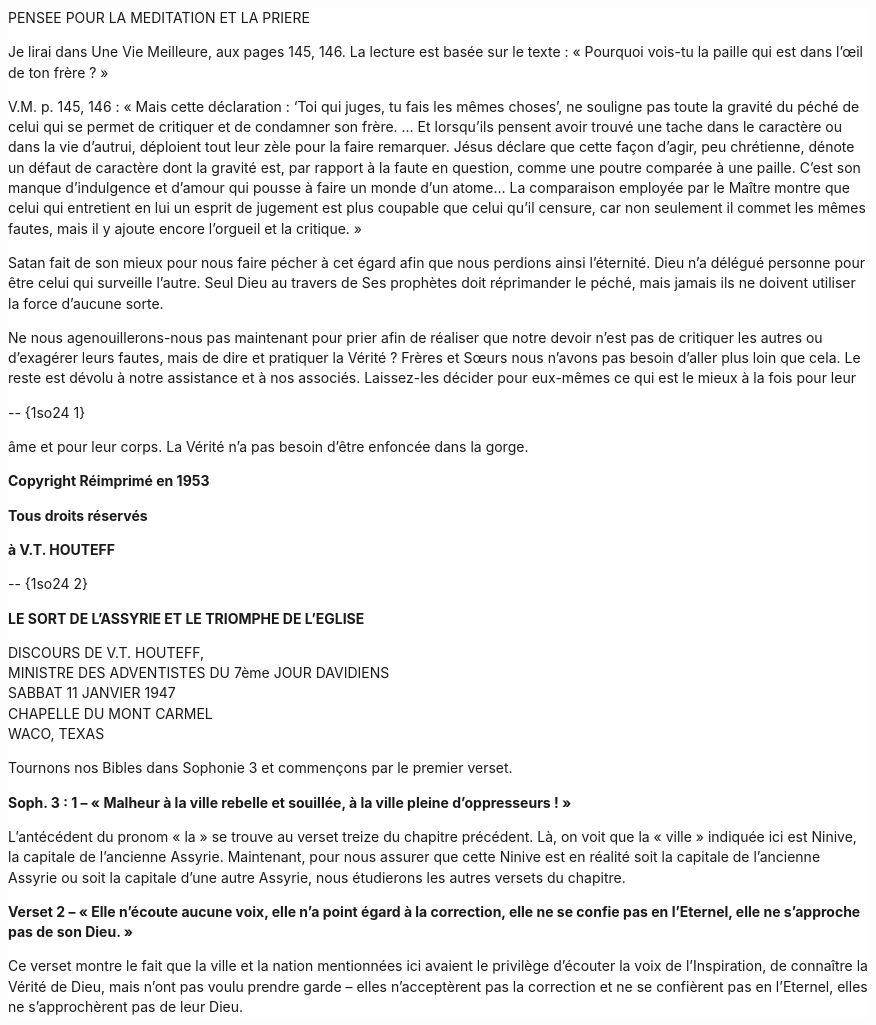 PENSEE POUR LA MEDITATION ET LA PRIERE

Je lirai dans Une Vie Meilleure, aux pages 145, 146. La lecture est basée sur le texte : « Pourquoi vois-tu la paille qui est dans l’œil de ton frère ? »

V.M. p. 145, 146 : « Mais cette déclaration : ‘Toi qui juges, tu fais les mêmes choses’, ne souligne pas toute la gravité du péché de celui qui se permet de critiquer et de condamner son frère. … Et lorsqu’ils pensent avoir trouvé une tache dans le caractère ou dans la vie d’autrui, déploient tout leur zèle pour la faire remarquer. Jésus déclare que cette façon d’agir, peu chrétienne, dénote un défaut de caractère dont la gravité est, par rapport à la faute en question, comme une poutre comparée à une paille. C’est son manque d’indulgence et d’amour qui pousse à faire un monde d’un atome… La comparaison employée par le Maître montre que celui qui entretient en lui un esprit de jugement est plus coupable que celui qu’il censure, car non seulement il commet les mêmes fautes, mais il y ajoute encore l’orgueil et la critique. »

Satan fait de son mieux pour nous faire pécher à cet égard afin que nous perdions ainsi l’éternité. Dieu n’a délégué personne pour être celui qui surveille l’autre. Seul Dieu au travers de Ses prophètes doit réprimander le péché, mais jamais ils ne doivent utiliser la force d’aucune sorte.

Ne nous agenouillerons-nous pas maintenant pour prier afin de réaliser que notre devoir n’est pas de critiquer les autres ou d’exagérer leurs fautes, mais de dire et pratiquer la Vérité ? Frères et Sœurs nous n’avons pas besoin d’aller plus loin que cela. Le reste est dévolu à notre assistance et à nos associés. Laissez-les décider pour eux-mêmes ce qui est le mieux à la fois pour leur

 -- {1so24 1}   
  
  âme et pour leur corps. La Vérité n’a pas besoin d’être enfoncée dans la gorge.

**Copyright Réimprimé en 1953**

**Tous droits réservés**

**à V.T. HOUTEFF**

 -- {1so24 2}   
  
  **LE SORT DE L’ASSYRIE ET LE TRIOMPHE DE L’EGLISE**

DISCOURS DE V.T. HOUTEFF,  
MINISTRE DES ADVENTISTES DU 7ème JOUR DAVIDIENS  
SABBAT 11 JANVIER 1947  
CHAPELLE DU MONT CARMEL  
WACO, TEXAS

  
Tournons nos Bibles dans Sophonie 3 et commençons par le premier verset.

**Soph. 3 : 1 – « Malheur à la ville rebelle et souillée, à la ville pleine d’oppresseurs ! »**

L’antécédent du pronom « la » se trouve au verset treize du chapitre précédent. Là, on voit que la « ville » indiquée ici est Ninive, la capitale de l’ancienne Assyrie. Maintenant, pour nous assurer que cette Ninive est en réalité soit la capitale de l’ancienne Assyrie ou soit la capitale d’une autre Assyrie, nous étudierons les autres versets du chapitre.

**Verset 2 – « Elle n’écoute aucune voix, elle n’a point égard à la correction, elle ne se confie pas en l’Eternel, elle ne s’approche pas de son Dieu. »**

Ce verset montre le fait que la ville et la nation mentionnées ici avaient le privilège d’écouter la voix de l’Inspiration, de connaître la Vérité de Dieu, mais n’ont pas voulu prendre garde – elles n’acceptèrent pas la correction et ne se confièrent pas en l’Eternel, elles ne s’approchèrent pas de leur Dieu.
